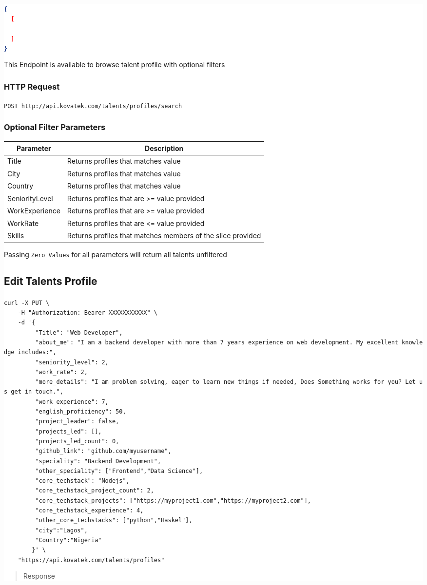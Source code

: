 ```json
{
  [

  ]
} 
```

This Endpoint is available to browse talent profile with optional filters

### HTTP Request

`POST http://api.kovatek.com/talents/profiles/search`

### Optional Filter Parameters

Parameter | Description
--------- | ------- 
Title| Returns profiles that matches value
City | Returns profiles that matches value
Country| Returns profiles that matches value
SeniorityLevel | Returns profiles that are >= value provided
WorkExperience | Returns profiles that are >= value provided
WorkRate | Returns profiles that are <= value provided
Skills | Returns profiles that matches members of the slice provided



<aside class="notice">
Passing <code>Zero Values</code> for all parameters will return all talents unfiltered
</aside>

## Edit Talents Profile
```shell
curl -X PUT \
    -H "Authorization: Bearer XXXXXXXXXXX" \
    -d '{
         "Title": "Web Developer",
         "about_me": "I am a backend developer with more than 7 years experience on web development. My excellent knowledge includes:",
         "seniority_level": 2,
         "work_rate": 2,
         "more_details": "I am problem solving, eager to learn new things if needed, Does Something works for you? Let us get in touch.",
         "work_experience": 7,
         "english_proficiency": 50,
         "project_leader": false,
         "projects_led": [],
         "projects_led_count": 0,
         "github_link": "github.com/myusername",
         "speciality": "Backend Development",
         "other_speciality": ["Frontend","Data Science"],
         "core_techstack": "Nodejs",
         "core_techstack_project_count": 2,
         "core_techstack_projects": ["https://myproject1.com","https://myproject2.com"],
         "core_techstack_experience": 4,
         "other_core_techstacks": ["python","Haskel"],
         "city":"Lagos",
         "Country":"Nigeria"
        }' \
    "https://api.kovatek.com/talents/profiles" 
```
> Response
